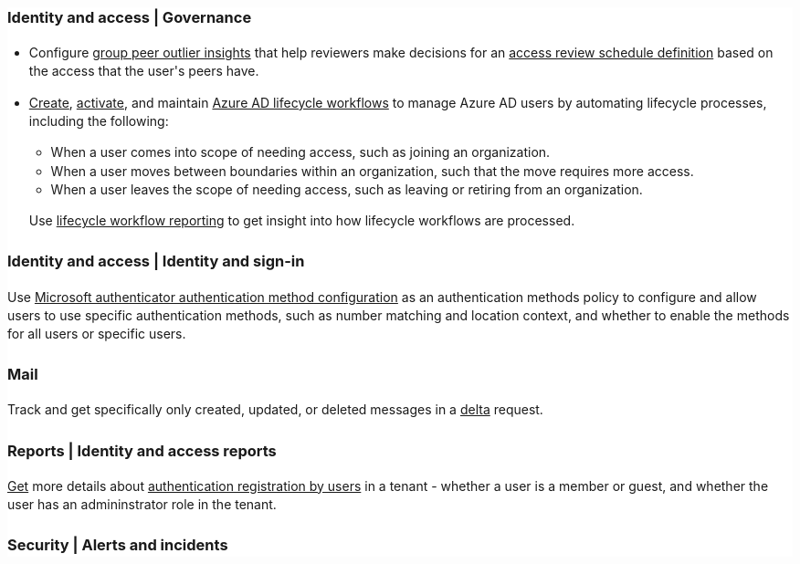 ### Identity and access | Governance
- Configure [group peer outlier insights](/graph/api/resources/groupPeerOutlierRecommendationInsightSettings?view=graph-rest-beta&preserve-view=true) that help reviewers make decisions for an [access review schedule definition](/graph/api/resources/accessreviewscheduledefinition?view=graph-rest-beta&preserve-view=true) based on the access that the user's peers have.
- [Create](/graph/api/identitygovernance-lifecycleworkflowscontainer-post-workflows?view=graph-rest-beta&preserve-view=true), [activate](/graph/api/identitygovernance-workflow-activate?view=graph-rest-beta&preserve-view=true), and maintain [Azure AD lifecycle workflows](/graph/api/resources/identitygovernance-lifecycleworkflows-overview?view=graph-rest-beta&preserve-view=true) to manage Azure AD users by automating lifecycle processes, including the following:
  - When a user comes into scope of needing access, such as joining an organization.
  - When a user moves between boundaries within an organization, such that the move requires more access.
  - When a user leaves the scope of needing access, such as leaving or retiring from an organization.

  Use [lifecycle workflow reporting](/graph/api/resources/identitygovernance-lifecycleworkflows-reporting-overview?view=graph-rest-beta&preserve-view=true) to get insight into how lifecycle workflows are processed.

### Identity and access | Identity and sign-in
Use [Microsoft authenticator authentication method configuration](/graph/api/resources/microsoftAuthenticatorAuthenticationMethodConfiguration?view=graph-rest-beta&preserve-view=true) as an authentication methods policy to configure and allow users to use specific authentication methods, such as number matching and location context, and whether to enable the methods for all users or specific users.

### Mail
Track and get specifically only created, updated, or deleted messages in a [delta](/graph/api/message-delta?view=graph-rest-beta&preserve-view=true) request.

### Reports | Identity and access reports
[Get](/graph/api/userregistrationdetails-get?view=graph-rest-beta&preserve-view=true) more details about [authentication registration by users](/graph/api/resources/userregistrationdetails?view=graph-rest-beta&preserve-view=true) in a tenant - whether a user is a member or guest, and whether the user has an admininstrator role in the tenant.

### Security | Alerts and incidents
